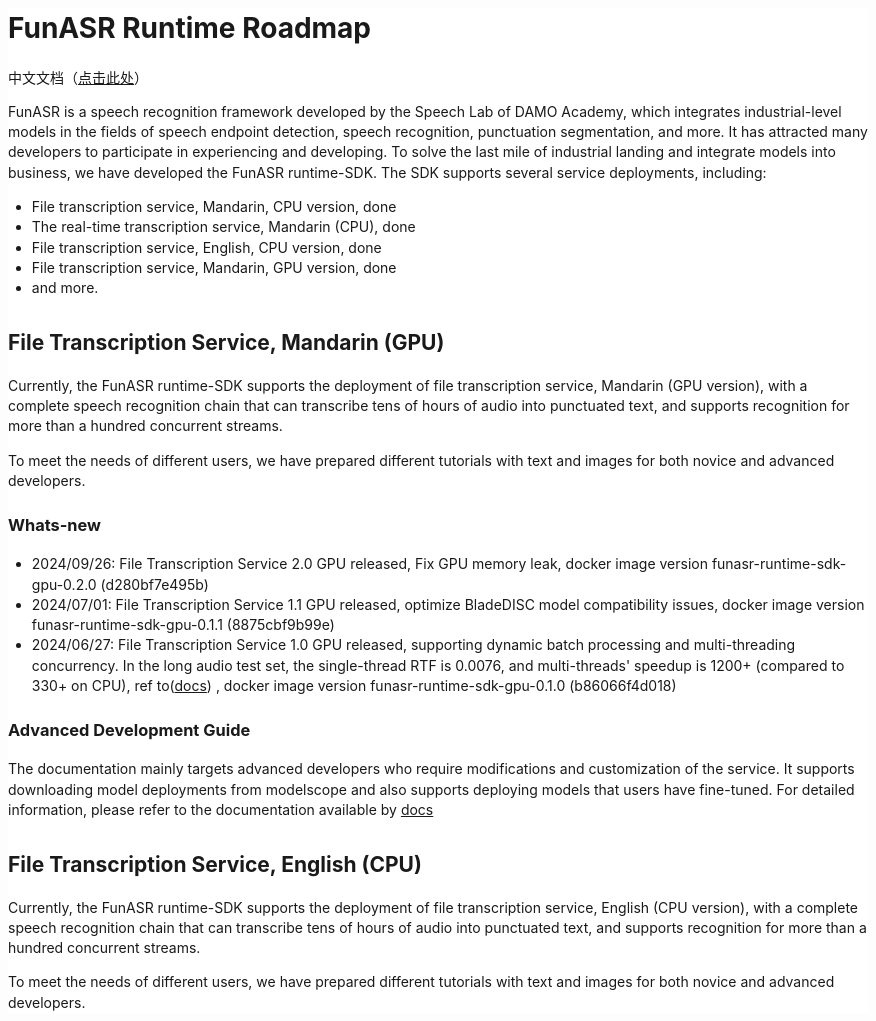 # FunASR Runtime Roadmap
中文文档（[点击此处](./readme_cn.md)）

FunASR is a speech recognition framework developed by the Speech Lab of DAMO Academy, which integrates industrial-level models in the fields of speech endpoint detection, speech recognition, punctuation segmentation, and more. 
It has attracted many developers to participate in experiencing and developing. To solve the last mile of industrial landing and integrate models into business, we have developed the FunASR runtime-SDK. The SDK supports several service deployments, including:

- File transcription service, Mandarin, CPU version, done
- The real-time transcription service, Mandarin (CPU), done
- File transcription service, English, CPU version, done
- File transcription service, Mandarin, GPU version, done
- and more.

## File Transcription Service, Mandarin (GPU)

Currently, the FunASR runtime-SDK supports the deployment of file transcription service, Mandarin (GPU version), with a complete speech recognition chain that can transcribe tens of hours of audio into punctuated text, and supports recognition for more than a hundred concurrent streams. 

To meet the needs of different users, we have prepared different tutorials with text and images for both novice and advanced developers.

### Whats-new
- 2024/09/26: File Transcription Service 2.0 GPU released, Fix GPU memory leak, docker image version funasr-runtime-sdk-gpu-0.2.0 (d280bf7e495b)
- 2024/07/01: File Transcription Service 1.1 GPU released, optimize BladeDISC model compatibility issues, docker image version funasr-runtime-sdk-gpu-0.1.1 (8875cbf9b99e)
- 2024/06/27: File Transcription Service 1.0 GPU released, supporting dynamic batch processing and multi-threading concurrency. In the long audio test set, the single-thread RTF is 0.0076, and multi-threads' speedup is 1200+ (compared to 330+ on CPU), ref to([docs](./docs/benchmark_libtorch_cpp.md)) , docker image version funasr-runtime-sdk-gpu-0.1.0 (b86066f4d018)

### Advanced Development Guide

The documentation mainly targets advanced developers who require modifications and customization of the service. It supports downloading model deployments from modelscope and also supports deploying models that users have fine-tuned. For detailed information, please refer to the documentation available by [docs](./docs/SDK_advanced_guide_offline_gpu.md)


## File Transcription Service, English (CPU)

Currently, the FunASR runtime-SDK supports the deployment of file transcription service, English (CPU version), with a complete speech recognition chain that can transcribe tens of hours of audio into punctuated text, and supports recognition for more than a hundred concurrent streams. 

To meet the needs of different users, we have prepared different tutorials with text and images for both novice and advanced developers.
